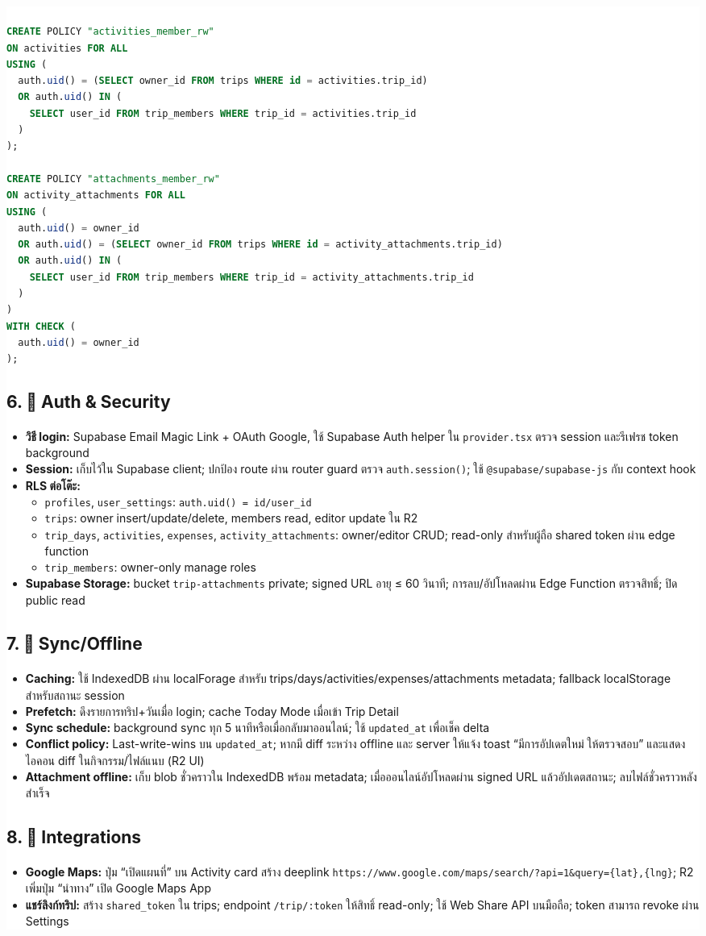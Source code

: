```sql

CREATE POLICY "activities_member_rw"
ON activities FOR ALL
USING (
  auth.uid() = (SELECT owner_id FROM trips WHERE id = activities.trip_id)
  OR auth.uid() IN (
    SELECT user_id FROM trip_members WHERE trip_id = activities.trip_id
  )
);

CREATE POLICY "attachments_member_rw"
ON activity_attachments FOR ALL
USING (
  auth.uid() = owner_id
  OR auth.uid() = (SELECT owner_id FROM trips WHERE id = activity_attachments.trip_id)
  OR auth.uid() IN (
    SELECT user_id FROM trip_members WHERE trip_id = activity_attachments.trip_id
  )
)
WITH CHECK (
  auth.uid() = owner_id
);
```

## 6. 🔐 Auth & Security
- **วิธี login:** Supabase Email Magic Link + OAuth Google, ใช้ Supabase Auth helper ใน `provider.tsx` ตรวจ session และรีเฟรช token background
- **Session:** เก็บไว้ใน Supabase client; ปกป้อง route ผ่าน router guard ตรวจ `auth.session()`; ใช้ `@supabase/supabase-js` กับ context hook
- **RLS ต่อโต๊ะ:**  
  - `profiles`, `user_settings`: `auth.uid() = id/user_id`  
  - `trips`: owner insert/update/delete, members read, editor update ใน R2  
  - `trip_days`, `activities`, `expenses`, `activity_attachments`: owner/editor CRUD; read-only สำหรับผู้ถือ shared token ผ่าน edge function  
  - `trip_members`: owner-only manage roles  
- **Supabase Storage:** bucket `trip-attachments` private; signed URL อายุ ≤ 60 วินาที; การลบ/อัปโหลดผ่าน Edge Function ตรวจสิทธิ์; ปิด public read

## 7. 🔁 Sync/Offline
- **Caching:** ใช้ IndexedDB ผ่าน localForage สำหรับ trips/days/activities/expenses/attachments metadata; fallback localStorage สำหรับสถานะ session
- **Prefetch:** ดึงรายการทริป+วันเมื่อ login; cache Today Mode เมื่อเข้า Trip Detail
- **Sync schedule:** background sync ทุก 5 นาทีหรือเมื่อกลับมาออนไลน์; ใช้ `updated_at` เพื่อเช็ค delta
- **Conflict policy:** Last-write-wins บน `updated_at`; หากมี diff ระหว่าง offline และ server ให้แจ้ง toast “มีการอัปเดตใหม่ ให้ตรวจสอบ” และแสดงไอคอน diff ในกิจกรรม/ไฟล์แนบ (R2 UI)
- **Attachment offline:** เก็บ blob ชั่วคราวใน IndexedDB พร้อม metadata; เมื่อออนไลน์อัปโหลดผ่าน signed URL แล้วอัปเดตสถานะ; ลบไฟล์ชั่วคราวหลังสำเร็จ

## 8. 🔌 Integrations
- **Google Maps:** ปุ่ม “เปิดแผนที่” บน Activity card สร้าง deeplink `https://www.google.com/maps/search/?api=1&query={lat},{lng}`; R2 เพิ่มปุ่ม “นำทาง” เปิด Google Maps App
- **แชร์ลิงก์ทริป:** สร้าง `shared_token` ใน trips; endpoint `/trip/:token` ให้สิทธิ์ read-only; ใช้ Web Share API บนมือถือ; token สามารถ revoke ผ่าน Settings
